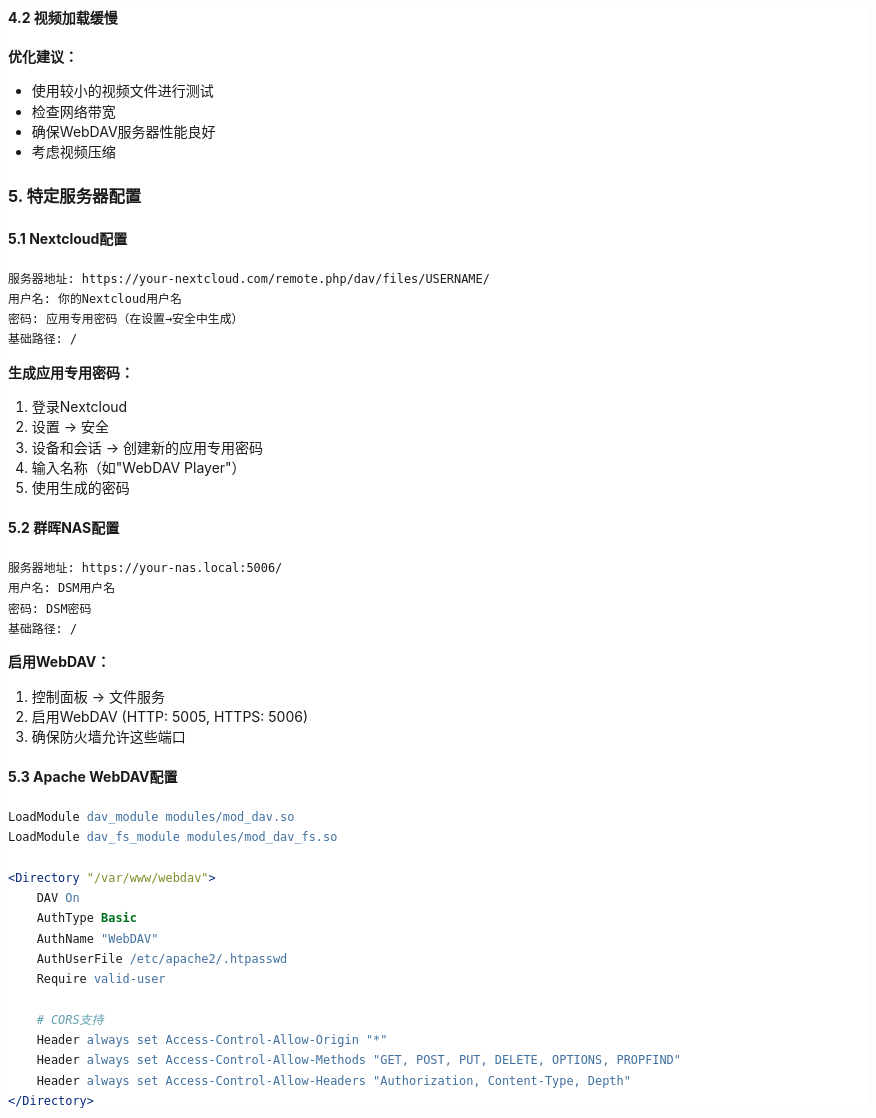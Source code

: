 #### 4.2 视频加载缓慢
**优化建议：**
- 使用较小的视频文件进行测试
- 检查网络带宽
- 确保WebDAV服务器性能良好
- 考虑视频压缩

### 5. 特定服务器配置

#### 5.1 Nextcloud配置
```
服务器地址: https://your-nextcloud.com/remote.php/dav/files/USERNAME/
用户名: 你的Nextcloud用户名
密码: 应用专用密码（在设置→安全中生成）
基础路径: /
```

**生成应用专用密码：**
1. 登录Nextcloud
2. 设置 → 安全
3. 设备和会话 → 创建新的应用专用密码
4. 输入名称（如"WebDAV Player"）
5. 使用生成的密码

#### 5.2 群晖NAS配置
```
服务器地址: https://your-nas.local:5006/
用户名: DSM用户名
密码: DSM密码
基础路径: /
```

**启用WebDAV：**
1. 控制面板 → 文件服务
2. 启用WebDAV (HTTP: 5005, HTTPS: 5006)
3. 确保防火墙允许这些端口

#### 5.3 Apache WebDAV配置
```apache
LoadModule dav_module modules/mod_dav.so
LoadModule dav_fs_module modules/mod_dav_fs.so

<Directory "/var/www/webdav">
    DAV On
    AuthType Basic
    AuthName "WebDAV"
    AuthUserFile /etc/apache2/.htpasswd
    Require valid-user
    
    # CORS支持
    Header always set Access-Control-Allow-Origin "*"
    Header always set Access-Control-Allow-Methods "GET, POST, PUT, DELETE, OPTIONS, PROPFIND"
    Header always set Access-Control-Allow-Headers "Authorization, Content-Type, Depth"
</Directory>
```
